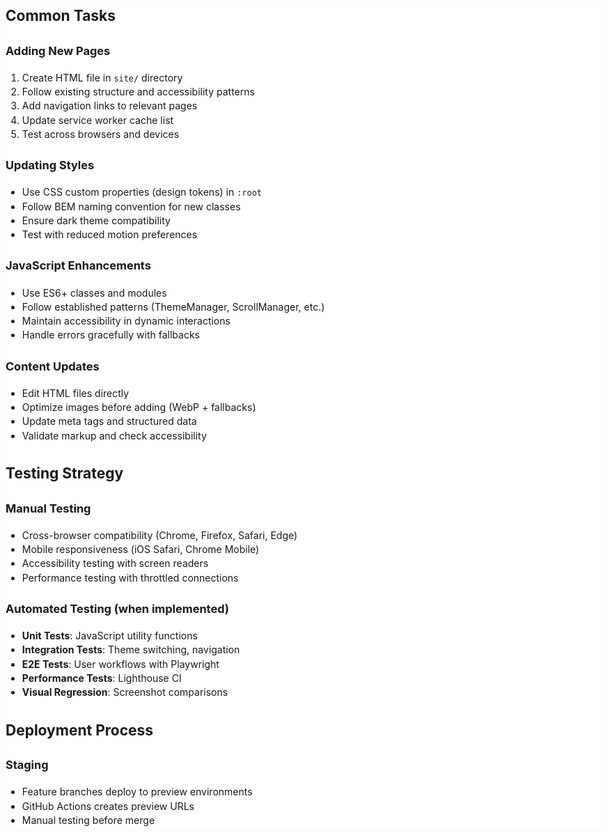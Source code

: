 ## Common Tasks

### Adding New Pages
1. Create HTML file in `site/` directory
2. Follow existing structure and accessibility patterns
3. Add navigation links to relevant pages
4. Update service worker cache list
5. Test across browsers and devices

### Updating Styles
- Use CSS custom properties (design tokens) in `:root`
- Follow BEM naming convention for new classes
- Ensure dark theme compatibility
- Test with reduced motion preferences

### JavaScript Enhancements
- Use ES6+ classes and modules
- Follow established patterns (ThemeManager, ScrollManager, etc.)
- Maintain accessibility in dynamic interactions
- Handle errors gracefully with fallbacks

### Content Updates
- Edit HTML files directly
- Optimize images before adding (WebP + fallbacks)
- Update meta tags and structured data
- Validate markup and check accessibility

## Testing Strategy

### Manual Testing
- Cross-browser compatibility (Chrome, Firefox, Safari, Edge)
- Mobile responsiveness (iOS Safari, Chrome Mobile)
- Accessibility testing with screen readers
- Performance testing with throttled connections

### Automated Testing (when implemented)
- **Unit Tests**: JavaScript utility functions
- **Integration Tests**: Theme switching, navigation
- **E2E Tests**: User workflows with Playwright
- **Performance Tests**: Lighthouse CI
- **Visual Regression**: Screenshot comparisons

## Deployment Process

### Staging
- Feature branches deploy to preview environments
- GitHub Actions creates preview URLs
- Manual testing before merge
